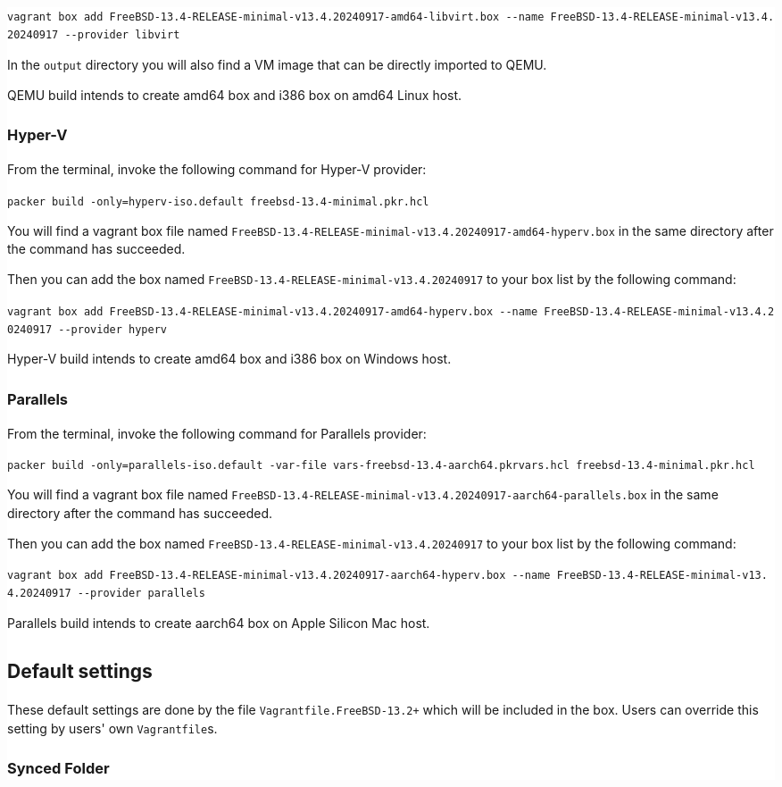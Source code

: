     vagrant box add FreeBSD-13.4-RELEASE-minimal-v13.4.20240917-amd64-libvirt.box --name FreeBSD-13.4-RELEASE-minimal-v13.4.20240917 --provider libvirt

In the `output` directory you will also find a VM image that can be
directly imported to QEMU.

QEMU build intends to create amd64 box and i386 box on amd64 Linux
host.

### Hyper-V

From the terminal, invoke the following command for Hyper-V provider:

    packer build -only=hyperv-iso.default freebsd-13.4-minimal.pkr.hcl

You will find a vagrant box file named
`FreeBSD-13.4-RELEASE-minimal-v13.4.20240917-amd64-hyperv.box` in the same
directory after the command has succeeded.

Then you can add the box named
`FreeBSD-13.4-RELEASE-minimal-v13.4.20240917` to your box list by
the following command:

    vagrant box add FreeBSD-13.4-RELEASE-minimal-v13.4.20240917-amd64-hyperv.box --name FreeBSD-13.4-RELEASE-minimal-v13.4.20240917 --provider hyperv

Hyper-V build intends to create amd64 box and i386 box on Windows
host.

### Parallels

From the terminal, invoke the following command for Parallels provider:

    packer build -only=parallels-iso.default -var-file vars-freebsd-13.4-aarch64.pkrvars.hcl freebsd-13.4-minimal.pkr.hcl

You will find a vagrant box file named
`FreeBSD-13.4-RELEASE-minimal-v13.4.20240917-aarch64-parallels.box` in the same
directory after the command has succeeded.

Then you can add the box named
`FreeBSD-13.4-RELEASE-minimal-v13.4.20240917` to your box list
by the following command:

    vagrant box add FreeBSD-13.4-RELEASE-minimal-v13.4.20240917-aarch64-hyperv.box --name FreeBSD-13.4-RELEASE-minimal-v13.4.20240917 --provider parallels

Parallels build intends to create aarch64 box on Apple Silicon Mac
host.

## Default settings

These default settings are done by the file `Vagrantfile.FreeBSD-13.2+`
which will be included in the box.  Users can override this setting by
users' own `Vagrantfile`s.

### Synced Folder
